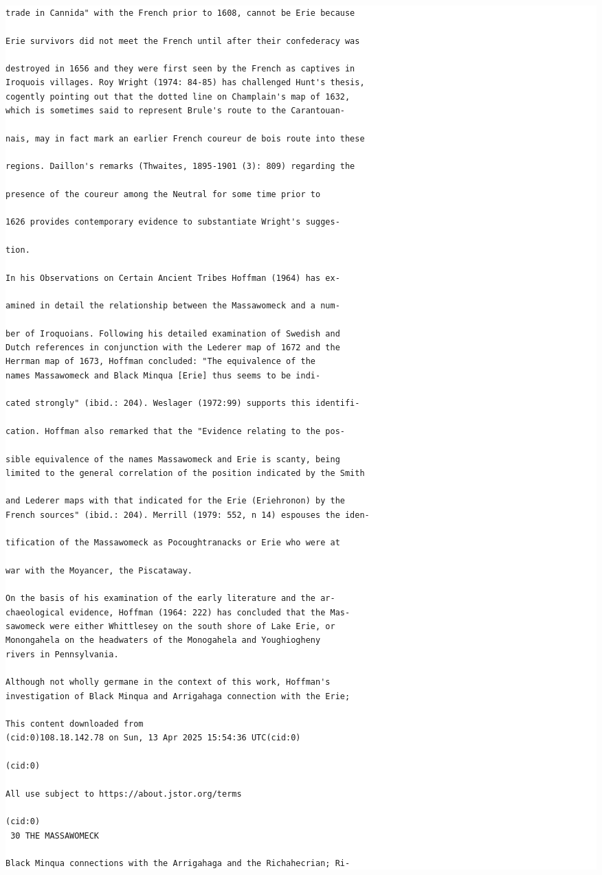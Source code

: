  ~~~~~~~~~~ ~~~~~~~~~~~~~~~~~ I~~~~~~~~~~~~~~~P
 trade in Cannida" with the French prior to 1608, cannot be Erie because

 Erie survivors did not meet the French until after their confederacy was

 destroyed in 1656 and they were first seen by the French as captives in
 Iroquois villages. Roy Wright (1974: 84-85) has challenged Hunt's thesis,
 cogently pointing out that the dotted line on Champlain's map of 1632,
 which is sometimes said to represent Brule's route to the Carantouan-

 nais, may in fact mark an earlier French coureur de bois route into these

 regions. Daillon's remarks (Thwaites, 1895-1901 (3): 809) regarding the

 presence of the coureur among the Neutral for some time prior to

 1626 provides contemporary evidence to substantiate Wright's sugges-

 tion.

 In his Observations on Certain Ancient Tribes Hoffman (1964) has ex-

 amined in detail the relationship between the Massawomeck and a num-

 ber of Iroquoians. Following his detailed examination of Swedish and
 Dutch references in conjunction with the Lederer map of 1672 and the
 Herrman map of 1673, Hoffman concluded: "The equivalence of the
 names Massawomeck and Black Minqua [Erie] thus seems to be indi-

 cated strongly" (ibid.: 204). Weslager (1972:99) supports this identifi-

 cation. Hoffman also remarked that the "Evidence relating to the pos-

 sible equivalence of the names Massawomeck and Erie is scanty, being
 limited to the general correlation of the position indicated by the Smith

 and Lederer maps with that indicated for the Erie (Eriehronon) by the
 French sources" (ibid.: 204). Merrill (1979: 552, n 14) espouses the iden-

 tification of the Massawomeck as Pocoughtranacks or Erie who were at

 war with the Moyancer, the Piscataway.

 On the basis of his examination of the early literature and the ar-
 chaeological evidence, Hoffman (1964: 222) has concluded that the Mas-
 sawomeck were either Whittlesey on the south shore of Lake Erie, or
 Monongahela on the headwaters of the Monogahela and Youghiogheny
 rivers in Pennsylvania.

 Although not wholly germane in the context of this work, Hoffman's
 investigation of Black Minqua and Arrigahaga connection with the Erie;

This content downloaded from 
(cid:0)108.18.142.78 on Sun, 13 Apr 2025 15:54:36 UTC(cid:0)

(cid:0) 

All use subject to https://about.jstor.org/terms

(cid:0)
 30 THE MASSAWOMECK

 Black Minqua connections with the Arrigahaga and the Richahecrian; Ri-

 ~~~~~~~~~~